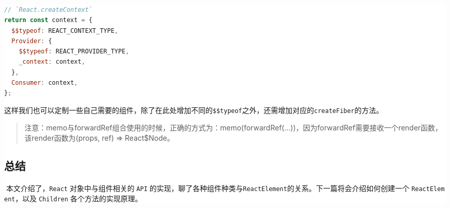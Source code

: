 ```javascript
// `React.createContext`
return const context = {
  $$typeof: REACT_CONTEXT_TYPE,
  Provider: {
    $$typeof: REACT_PROVIDER_TYPE,
    _context: context,
  },
  Consumer: context,
};
```

这样我们也可以定制一些自己需要的组件，除了在此处增加不同的`$$typeof`之外，还需增加对应的`createFiber`的方法。

> 注意：memo与forwardRef组合使用的时候，正确的方式为：memo(forwardRef(...))，因为forwardRef需要接收一个render函数，该render函数为(props, ref) => React$Node。

## 总结

​		本文介绍了，`React` 对象中与组件相关的 `API` 的实现，聊了各种组件种类与`ReactElement`的关系。下一篇将会介绍如何创建一个 `ReactElement`，以及 `Children` 各个方法的实现原理。